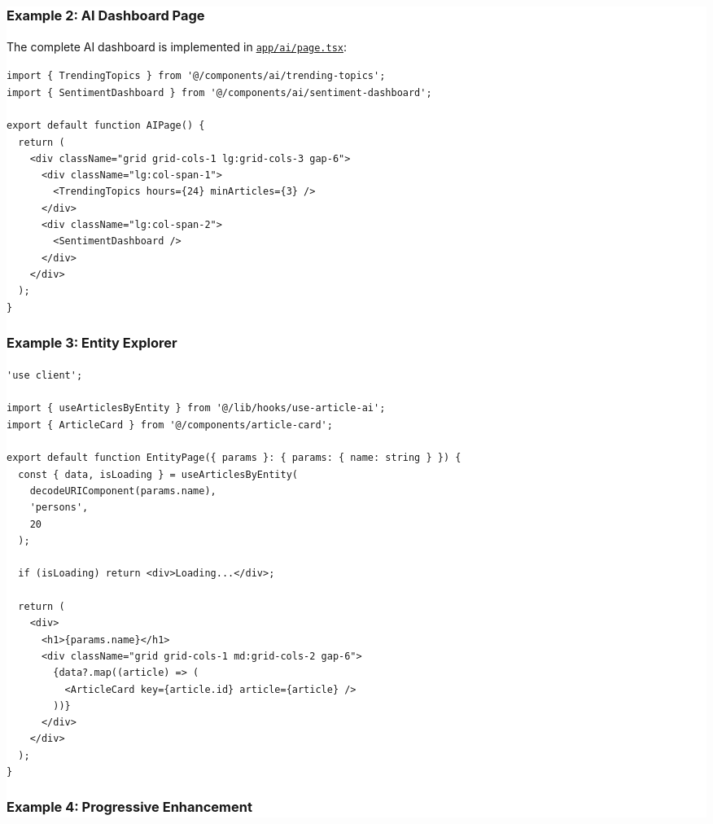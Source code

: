 ### Example 2: AI Dashboard Page

The complete AI dashboard is implemented in [`app/ai/page.tsx`](../app/ai/page.tsx):

```tsx
import { TrendingTopics } from '@/components/ai/trending-topics';
import { SentimentDashboard } from '@/components/ai/sentiment-dashboard';

export default function AIPage() {
  return (
    <div className="grid grid-cols-1 lg:grid-cols-3 gap-6">
      <div className="lg:col-span-1">
        <TrendingTopics hours={24} minArticles={3} />
      </div>
      <div className="lg:col-span-2">
        <SentimentDashboard />
      </div>
    </div>
  );
}
```

### Example 3: Entity Explorer

```tsx
'use client';

import { useArticlesByEntity } from '@/lib/hooks/use-article-ai';
import { ArticleCard } from '@/components/article-card';

export default function EntityPage({ params }: { params: { name: string } }) {
  const { data, isLoading } = useArticlesByEntity(
    decodeURIComponent(params.name),
    'persons',
    20
  );

  if (isLoading) return <div>Loading...</div>;

  return (
    <div>
      <h1>{params.name}</h1>
      <div className="grid grid-cols-1 md:grid-cols-2 gap-6">
        {data?.map((article) => (
          <ArticleCard key={article.id} article={article} />
        ))}
      </div>
    </div>
  );
}
```

### Example 4: Progressive Enhancement
